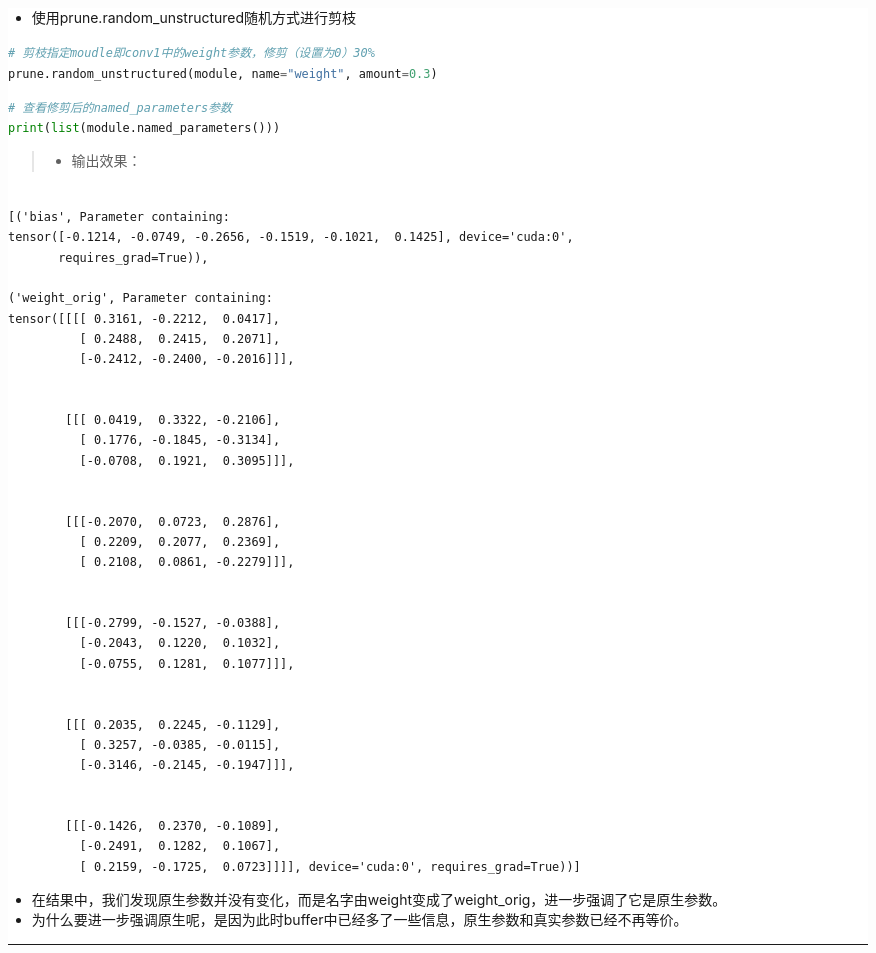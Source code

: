 


* 使用prune.random_unstructured随机方式进行剪枝

```python
# 剪枝指定moudle即conv1中的weight参数，修剪（设置为0）30%
prune.random_unstructured(module, name="weight", amount=0.3)
```

```python
# 查看修剪后的named_parameters参数
print(list(module.named_parameters()))
```


> * 输出效果：

```text

[('bias', Parameter containing:
tensor([-0.1214, -0.0749, -0.2656, -0.1519, -0.1021,  0.1425], device='cuda:0',
       requires_grad=True)), 

('weight_orig', Parameter containing:
tensor([[[[ 0.3161, -0.2212,  0.0417],
          [ 0.2488,  0.2415,  0.2071],
          [-0.2412, -0.2400, -0.2016]]],


        [[[ 0.0419,  0.3322, -0.2106],
          [ 0.1776, -0.1845, -0.3134],
          [-0.0708,  0.1921,  0.3095]]],


        [[[-0.2070,  0.0723,  0.2876],
          [ 0.2209,  0.2077,  0.2369],
          [ 0.2108,  0.0861, -0.2279]]],


        [[[-0.2799, -0.1527, -0.0388],
          [-0.2043,  0.1220,  0.1032],
          [-0.0755,  0.1281,  0.1077]]],


        [[[ 0.2035,  0.2245, -0.1129],
          [ 0.3257, -0.0385, -0.0115],
          [-0.3146, -0.2145, -0.1947]]],


        [[[-0.1426,  0.2370, -0.1089],
          [-0.2491,  0.1282,  0.1067],
          [ 0.2159, -0.1725,  0.0723]]]], device='cuda:0', requires_grad=True))]
```


* 在结果中，我们发现原生参数并没有变化，而是名字由weight变成了weight_orig，进一步强调了它是原生参数。
* 为什么要进一步强调原生呢，是因为此时buffer中已经多了一些信息，原生参数和真实参数已经不再等价。

---